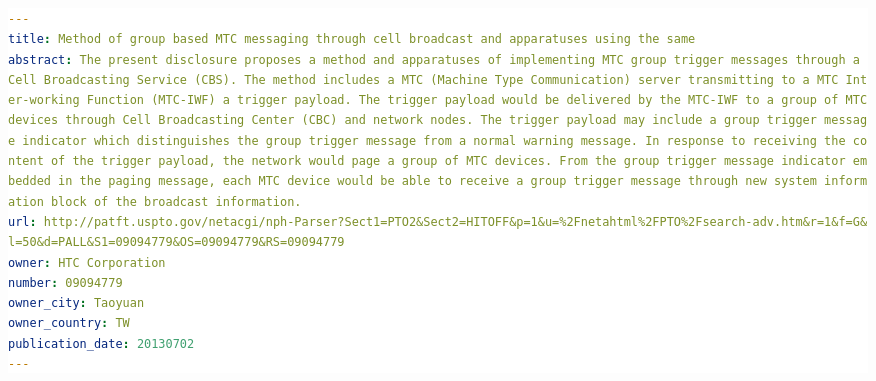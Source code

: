 ```yaml
---
title: Method of group based MTC messaging through cell broadcast and apparatuses using the same
abstract: The present disclosure proposes a method and apparatuses of implementing MTC group trigger messages through a Cell Broadcasting Service (CBS). The method includes a MTC (Machine Type Communication) server transmitting to a MTC Inter-working Function (MTC-IWF) a trigger payload. The trigger payload would be delivered by the MTC-IWF to a group of MTC devices through Cell Broadcasting Center (CBC) and network nodes. The trigger payload may include a group trigger message indicator which distinguishes the group trigger message from a normal warning message. In response to receiving the content of the trigger payload, the network would page a group of MTC devices. From the group trigger message indicator embedded in the paging message, each MTC device would be able to receive a group trigger message through new system information block of the broadcast information.
url: http://patft.uspto.gov/netacgi/nph-Parser?Sect1=PTO2&Sect2=HITOFF&p=1&u=%2Fnetahtml%2FPTO%2Fsearch-adv.htm&r=1&f=G&l=50&d=PALL&S1=09094779&OS=09094779&RS=09094779
owner: HTC Corporation
number: 09094779
owner_city: Taoyuan
owner_country: TW
publication_date: 20130702
---
```

